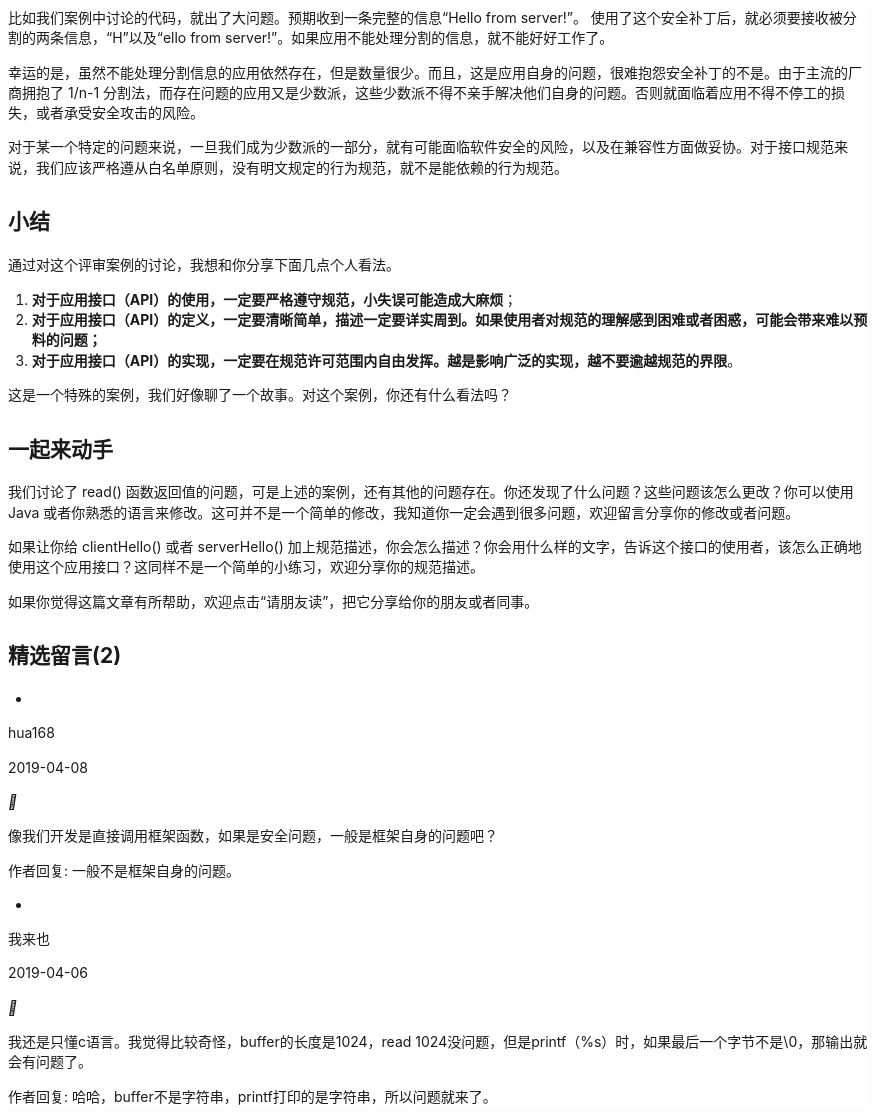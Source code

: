 比如我们案例中讨论的代码，就出了大问题。预期收到一条完整的信息“Hello from server!”。 使用了这个安全补丁后，就必须要接收被分割的两条信息，“H”以及“ello from server!”。如果应用不能处理分割的信息，就不能好好工作了。

幸运的是，虽然不能处理分割信息的应用依然存在，但是数量很少。而且，这是应用自身的问题，很难抱怨安全补丁的不是。由于主流的厂商拥抱了 1/n-1 分割法，而存在问题的应用又是少数派，这些少数派不得不亲手解决他们自身的问题。否则就面临着应用不得不停工的损失，或者承受安全攻击的风险。

对于某一个特定的问题来说，一旦我们成为少数派的一部分，就有可能面临软件安全的风险，以及在兼容性方面做妥协。对于接口规范来说，我们应该严格遵从白名单原则，没有明文规定的行为规范，就不是能依赖的行为规范。

## 小结

通过对这个评审案例的讨论，我想和你分享下面几点个人看法。

1. **对于应用接口（API）的使用，一定要严格遵守规范，小失误可能造成大麻烦**；
2. **对于应用接口（API）的定义，一定要清晰简单，描述一定要详实周到。如果使用者对规范的理解感到困难或者困惑，可能会带来难以预料的问题；**
3. **对于应用接口（API）的实现，一定要在规范许可范围内自由发挥。越是影响广泛的实现，越不要逾越规范的界限**。

这是一个特殊的案例，我们好像聊了一个故事。对这个案例，你还有什么看法吗？

## 一起来动手

我们讨论了 read() 函数返回值的问题，可是上述的案例，还有其他的问题存在。你还发现了什么问题？这些问题该怎么更改？你可以使用 Java 或者你熟悉的语言来修改。这可并不是一个简单的修改，我知道你一定会遇到很多问题，欢迎留言分享你的修改或者问题。

如果让你给 clientHello() 或者 serverHello() 加上规范描述，你会怎么描述？你会用什么样的文字，告诉这个接口的使用者，该怎么正确地使用这个应用接口？这同样不是一个简单的小练习，欢迎分享你的规范描述。

如果你觉得这篇文章有所帮助，欢迎点击“请朋友读”，把它分享给你的朋友或者同事。

## 精选留言(2)

- 

  hua168

  2019-04-08

  **

  像我们开发是直接调用框架函数，如果是安全问题，一般是框架自身的问题吧？

  作者回复: 一般不是框架自身的问题。

- 

  我来也

  2019-04-06

  **

  我还是只懂c语言。我觉得比较奇怪，buffer的长度是1024，read 1024没问题，但是printf（%s）时，如果最后一个字节不是\0，那输出就会有问题了。

  作者回复: 哈哈，buffer不是字符串，printf打印的是字符串，所以问题就来了。